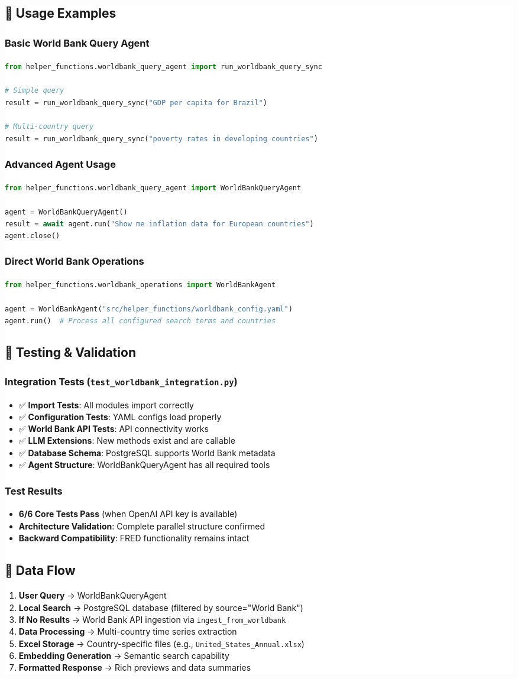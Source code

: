 ## 🚀 Usage Examples

### Basic World Bank Query Agent
```python
from helper_functions.worldbank_query_agent import run_worldbank_query_sync

# Simple query
result = run_worldbank_query_sync("GDP per capita for Brazil")

# Multi-country query  
result = run_worldbank_query_sync("poverty rates in developing countries")
```

### Advanced Agent Usage
```python
from helper_functions.worldbank_query_agent import WorldBankQueryAgent

agent = WorldBankQueryAgent()
result = await agent.run("Show me inflation data for European countries")
agent.close()
```

### Direct World Bank Operations
```python
from helper_functions.worldbank_operations import WorldBankAgent

agent = WorldBankAgent("src/helper_functions/worldbank_config.yaml")
agent.run()  # Process all configured search terms and countries
```

## 🧪 Testing & Validation

### Integration Tests (`test_worldbank_integration.py`)
- ✅ **Import Tests**: All modules import correctly
- ✅ **Configuration Tests**: YAML configs load properly  
- ✅ **World Bank API Tests**: API connectivity works
- ✅ **LLM Extensions**: New methods exist and are callable
- ✅ **Database Schema**: PostgreSQL supports World Bank metadata
- ✅ **Agent Structure**: WorldBankQueryAgent has all required tools

### Test Results
- **6/6 Core Tests Pass** (when OpenAI API key is available)
- **Architecture Validation**: Complete parallel structure confirmed
- **Backward Compatibility**: FRED functionality remains intact

## 🔄 Data Flow

1. **User Query** → WorldBankQueryAgent
2. **Local Search** → PostgreSQL database (filtered by source="World Bank")
3. **If No Results** → World Bank API ingestion via `ingest_from_worldbank`
4. **Data Processing** → Multi-country time series extraction
5. **Excel Storage** → Country-specific files (e.g., `United_States_Annual.xlsx`)
6. **Embedding Generation** → Semantic search capability
7. **Formatted Response** → Rich previews and data summaries
